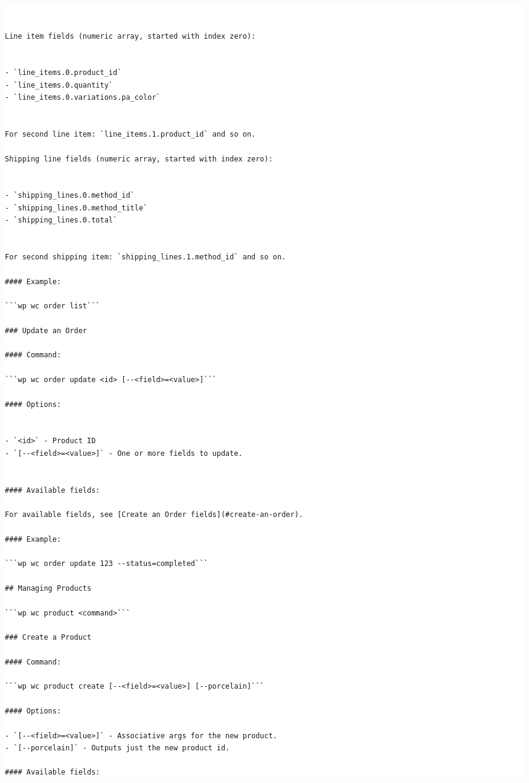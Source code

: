 ```


Line item fields (numeric array, started with index zero):


- `line_items.0.product_id`
- `line_items.0.quantity`
- `line_items.0.variations.pa_color`


For second line item: `line_items.1.product_id` and so on.

Shipping line fields (numeric array, started with index zero):


- `shipping_lines.0.method_id`
- `shipping_lines.0.method_title`
- `shipping_lines.0.total`


For second shipping item: `shipping_lines.1.method_id` and so on.

#### Example:

```wp wc order list```

### Update an Order

#### Command:

```wp wc order update <id> [--<field>=<value>]```

#### Options:


- `<id>` - Product ID
- `[--<field>=<value>]` - One or more fields to update.


#### Available fields:

For available fields, see [Create an Order fields](#create-an-order).

#### Example:

```wp wc order update 123 --status=completed```

## Managing Products

```wp wc product <command>```

### Create a Product

#### Command:

```wp wc product create [--<field>=<value>] [--porcelain]```

#### Options:

- `[--<field>=<value>]` - Associative args for the new product.
- `[--porcelain]` - Outputs just the new product id.

#### Available fields:

```